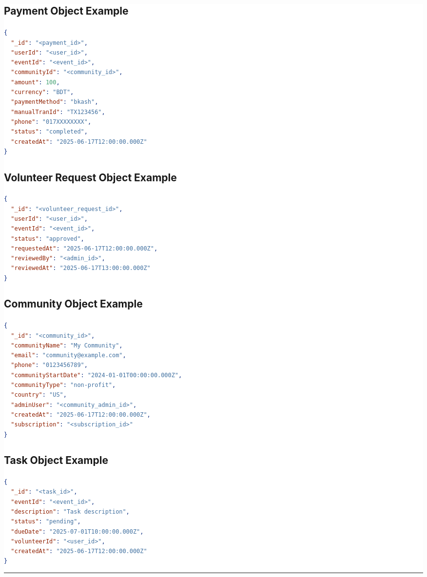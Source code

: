 ## Payment Object Example
```json
{
  "_id": "<payment_id>",
  "userId": "<user_id>",
  "eventId": "<event_id>",
  "communityId": "<community_id>",
  "amount": 100,
  "currency": "BDT",
  "paymentMethod": "bkash",
  "manualTranId": "TX123456",
  "phone": "017XXXXXXXX",
  "status": "completed",
  "createdAt": "2025-06-17T12:00:00.000Z"
}
```

## Volunteer Request Object Example
```json
{
  "_id": "<volunteer_request_id>",
  "userId": "<user_id>",
  "eventId": "<event_id>",
  "status": "approved",
  "requestedAt": "2025-06-17T12:00:00.000Z",
  "reviewedBy": "<admin_id>",
  "reviewedAt": "2025-06-17T13:00:00.000Z"
}
```

## Community Object Example
```json
{
  "_id": "<community_id>",
  "communityName": "My Community",
  "email": "community@example.com",
  "phone": "0123456789",
  "communityStartDate": "2024-01-01T00:00:00.000Z",
  "communityType": "non-profit",
  "country": "US",
  "adminUser": "<community_admin_id>",
  "createdAt": "2025-06-17T12:00:00.000Z",
  "subscription": "<subscription_id>"
}
```

## Task Object Example
```json
{
  "_id": "<task_id>",
  "eventId": "<event_id>",
  "description": "Task description",
  "status": "pending",
  "dueDate": "2025-07-01T10:00:00.000Z",
  "volunteerId": "<user_id>",
  "createdAt": "2025-06-17T12:00:00.000Z"
}
```

---